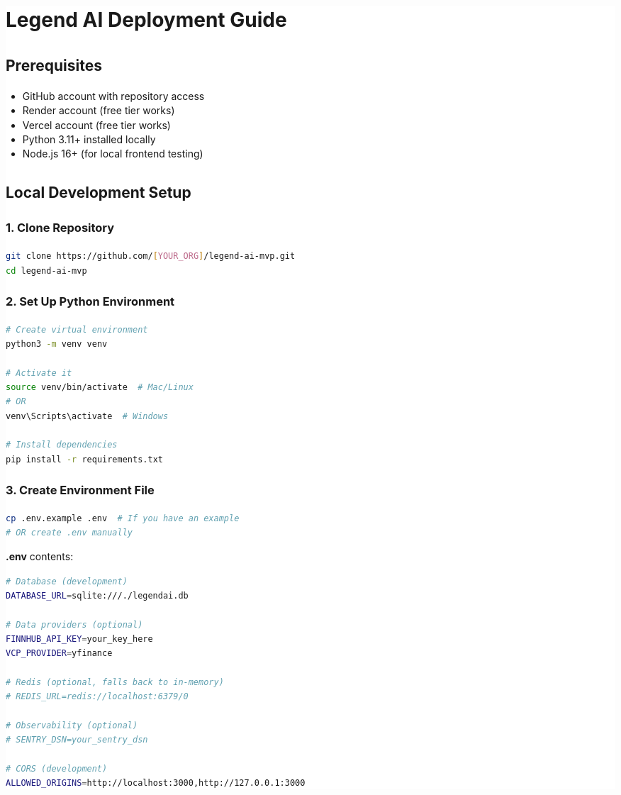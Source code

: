 # Legend AI Deployment Guide

## Prerequisites

- GitHub account with repository access
- Render account (free tier works)
- Vercel account (free tier works)
- Python 3.11+ installed locally
- Node.js 16+ (for local frontend testing)

## Local Development Setup

### 1. Clone Repository

```bash
git clone https://github.com/[YOUR_ORG]/legend-ai-mvp.git
cd legend-ai-mvp
```

### 2. Set Up Python Environment

```bash
# Create virtual environment
python3 -m venv venv

# Activate it
source venv/bin/activate  # Mac/Linux
# OR
venv\Scripts\activate  # Windows

# Install dependencies
pip install -r requirements.txt
```

### 3. Create Environment File

```bash
cp .env.example .env  # If you have an example
# OR create .env manually
```

**.env** contents:
```bash
# Database (development)
DATABASE_URL=sqlite:///./legendai.db

# Data providers (optional)
FINNHUB_API_KEY=your_key_here
VCP_PROVIDER=yfinance

# Redis (optional, falls back to in-memory)
# REDIS_URL=redis://localhost:6379/0

# Observability (optional)
# SENTRY_DSN=your_sentry_dsn

# CORS (development)
ALLOWED_ORIGINS=http://localhost:3000,http://127.0.0.1:3000
```
